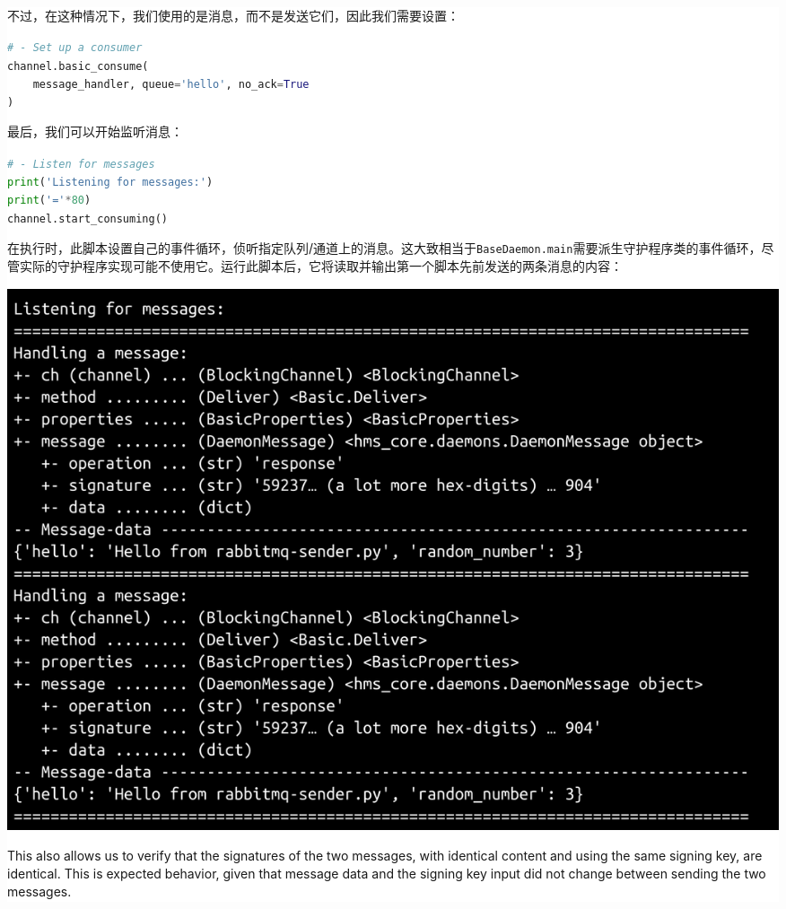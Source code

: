 不过，在这种情况下，我们使用的是消息，而不是发送它们，因此我们需要设置：

```py
# - Set up a consumer
channel.basic_consume(
    message_handler, queue='hello', no_ack=True
)
```

最后，我们可以开始监听消息：

```py
# - Listen for messages
print('Listening for messages:')
print('='*80)
channel.start_consuming()
```

在执行时，此脚本设置自己的事件循环，侦听指定队列/通道上的消息。这大致相当于`BaseDaemon.main`需要派生守护程序类的事件循环，尽管实际的守护程序实现可能不使用它。运行此脚本后，它将读取并输出第一个脚本先前发送的两条消息的内容：

![](img/aee59828-f4b3-49d9-a3b2-341dd020bd5c.png)

This also allows us to verify that the signatures of the two messages, with identical content and using the same signing key, are identical. This is expected behavior, given that message data and the signing key input did not change between sending the two messages.

